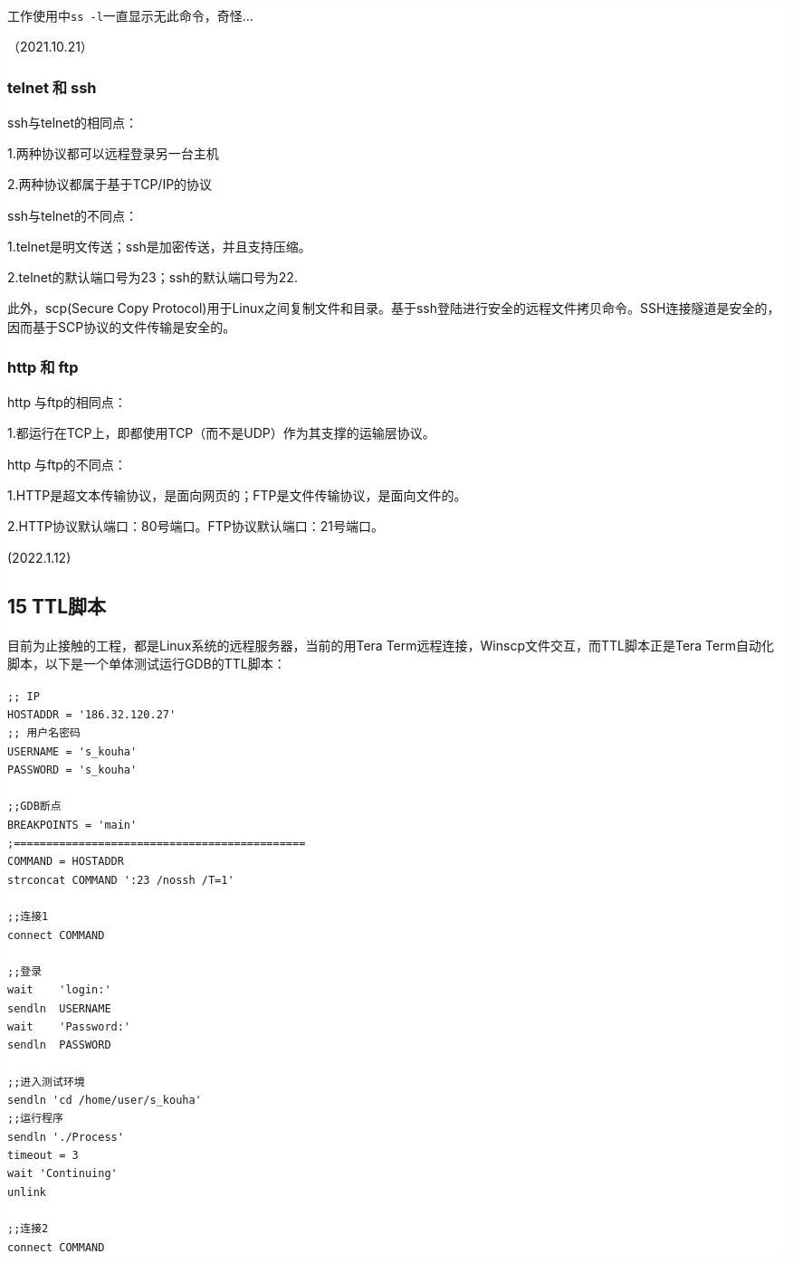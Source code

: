 工作使用中`ss -l`一直显示无此命令，奇怪...

（2021.10.21）

### telnet 和 ssh

ssh与telnet的相同点：

1.两种协议都可以远程登录另一台主机

2.两种协议都属于基于TCP/IP的协议

ssh与telnet的不同点：

1.telnet是明文传送；ssh是加密传送，并且支持压缩。

2.telnet的默认端口号为23；ssh的默认端口号为22.

此外，scp(Secure Copy Protocol)用于Linux之间复制文件和目录。基于ssh登陆进行安全的远程文件拷贝命令。SSH连接隧道是安全的，因而基于SCP协议的文件传输是安全的。

### http 和 ftp

http 与ftp的相同点：

1.都运行在TCP上，即都使用TCP（而不是UDP）作为其支撑的运输层协议。 

http 与ftp的不同点：

1.HTTP是超文本传输协议，是面向网页的；FTP是文件传输协议，是面向文件的。

2.HTTP协议默认端口：80号端口。FTP协议默认端口：21号端口。

(2022.1.12)

## 15 TTL脚本

目前为止接触的工程，都是Linux系统的远程服务器，当前的用Tera Term远程连接，Winscp文件交互，而TTL脚本正是Tera Term自动化脚本，以下是一个单体测试运行GDB的TTL脚本：

```
;; IP
HOSTADDR = '186.32.120.27' 
;; 用户名密码
USERNAME = 's_kouha' 
PASSWORD = 's_kouha' 

;;GDB断点
BREAKPOINTS = 'main'
;============================================= 
COMMAND = HOSTADDR 
strconcat COMMAND ':23 /nossh /T=1'

;;连接1 
connect COMMAND
 
;;登录
wait	'login:' 
sendln 	USERNAME 
wait	'Password:' 
sendln	PASSWORD

;;进入测试环境
sendln 'cd /home/user/s_kouha'
;;运行程序
sendln './Process'
timeout = 3
wait 'Continuing'
unlink

;;连接2 
connect COMMAND
```